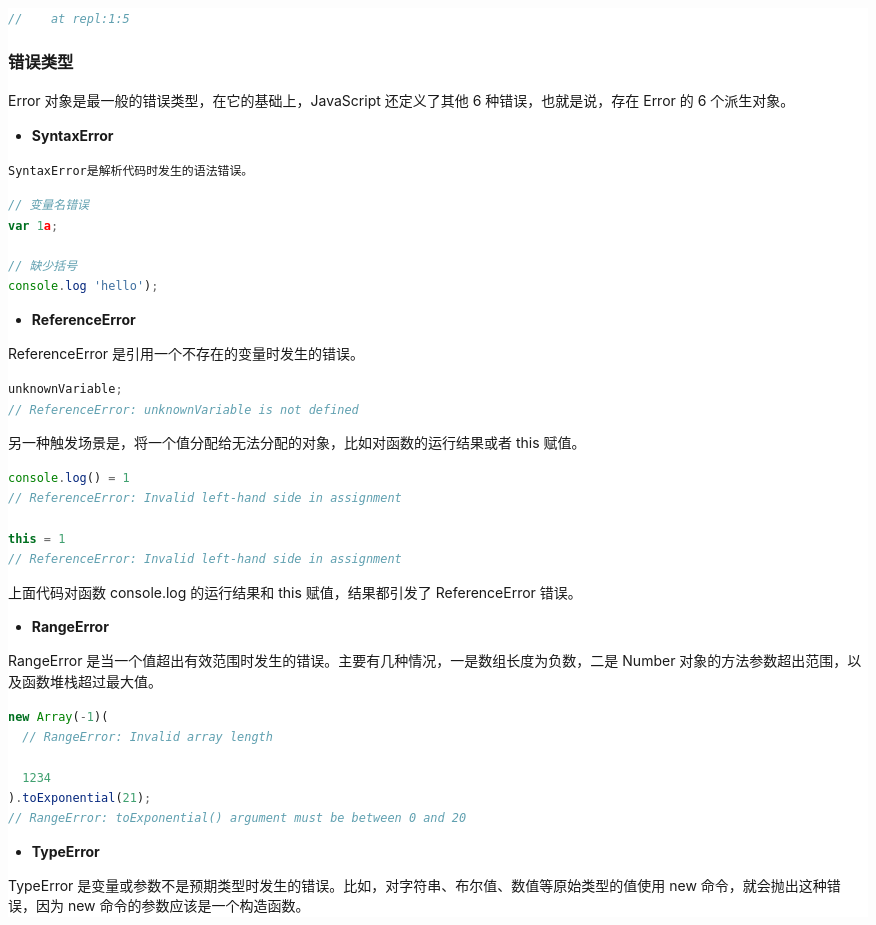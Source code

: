 ```javascript
//    at repl:1:5
```

### 错误类型

Error 对象是最一般的错误类型，在它的基础上，JavaScript 还定义了其他 6 种错误，也就是说，存在 Error 的 6 个派生对象。

* **SyntaxError**

```
SyntaxError是解析代码时发生的语法错误。
```

```javascript
// 变量名错误
var 1a;

// 缺少括号
console.log 'hello');
```

* **ReferenceError**

ReferenceError 是引用一个不存在的变量时发生的错误。

```javascript
unknownVariable;
// ReferenceError: unknownVariable is not defined
```

另一种触发场景是，将一个值分配给无法分配的对象，比如对函数的运行结果或者 this 赋值。

```javascript
console.log() = 1
// ReferenceError: Invalid left-hand side in assignment

this = 1
// ReferenceError: Invalid left-hand side in assignment
```

上面代码对函数 console.log 的运行结果和 this 赋值，结果都引发了 ReferenceError 错误。

* **RangeError**

RangeError 是当一个值超出有效范围时发生的错误。主要有几种情况，一是数组长度为负数，二是 Number 对象的方法参数超出范围，以及函数堆栈超过最大值。

```javascript
new Array(-1)(
  // RangeError: Invalid array length

  1234
).toExponential(21);
// RangeError: toExponential() argument must be between 0 and 20
```

* **TypeError**

TypeError 是变量或参数不是预期类型时发生的错误。比如，对字符串、布尔值、数值等原始类型的值使用 new 命令，就会抛出这种错误，因为 new 命令的参数应该是一个构造函数。
